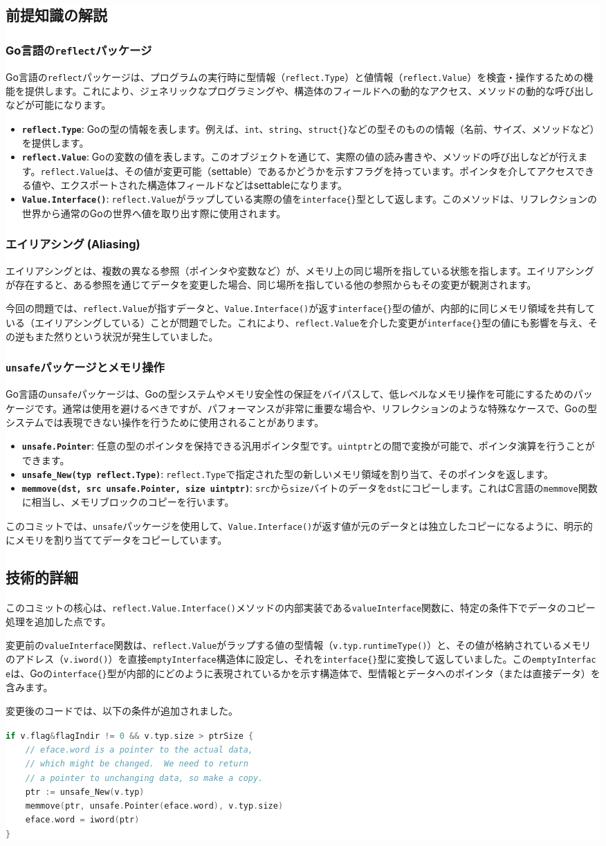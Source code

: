 ## 前提知識の解説

### Go言語の`reflect`パッケージ

Go言語の`reflect`パッケージは、プログラムの実行時に型情報（`reflect.Type`）と値情報（`reflect.Value`）を検査・操作するための機能を提供します。これにより、ジェネリックなプログラミングや、構造体のフィールドへの動的なアクセス、メソッドの動的な呼び出しなどが可能になります。

*   **`reflect.Type`**: Goの型の情報を表します。例えば、`int`、`string`、`struct{}`などの型そのものの情報（名前、サイズ、メソッドなど）を提供します。
*   **`reflect.Value`**: Goの変数の値を表します。このオブジェクトを通じて、実際の値の読み書きや、メソッドの呼び出しなどが行えます。`reflect.Value`は、その値が変更可能（settable）であるかどうかを示すフラグを持っています。ポインタを介してアクセスできる値や、エクスポートされた構造体フィールドなどはsettableになります。
*   **`Value.Interface()`**: `reflect.Value`がラップしている実際の値を`interface{}`型として返します。このメソッドは、リフレクションの世界から通常のGoの世界へ値を取り出す際に使用されます。

### エイリアシング (Aliasing)

エイリアシングとは、複数の異なる参照（ポインタや変数など）が、メモリ上の同じ場所を指している状態を指します。エイリアシングが存在すると、ある参照を通じてデータを変更した場合、同じ場所を指している他の参照からもその変更が観測されます。

今回の問題では、`reflect.Value`が指すデータと、`Value.Interface()`が返す`interface{}`型の値が、内部的に同じメモリ領域を共有している（エイリアシングしている）ことが問題でした。これにより、`reflect.Value`を介した変更が`interface{}`型の値にも影響を与え、その逆もまた然りという状況が発生していました。

### `unsafe`パッケージとメモリ操作

Go言語の`unsafe`パッケージは、Goの型システムやメモリ安全性の保証をバイパスして、低レベルなメモリ操作を可能にするためのパッケージです。通常は使用を避けるべきですが、パフォーマンスが非常に重要な場合や、リフレクションのような特殊なケースで、Goの型システムでは表現できない操作を行うために使用されることがあります。

*   **`unsafe.Pointer`**: 任意の型のポインタを保持できる汎用ポインタ型です。`uintptr`との間で変換が可能で、ポインタ演算を行うことができます。
*   **`unsafe_New(typ reflect.Type)`**: `reflect.Type`で指定された型の新しいメモリ領域を割り当て、そのポインタを返します。
*   **`memmove(dst, src unsafe.Pointer, size uintptr)`**: `src`から`size`バイトのデータを`dst`にコピーします。これはC言語の`memmove`関数に相当し、メモリブロックのコピーを行います。

このコミットでは、`unsafe`パッケージを使用して、`Value.Interface()`が返す値が元のデータとは独立したコピーになるように、明示的にメモリを割り当ててデータをコピーしています。

## 技術的詳細

このコミットの核心は、`reflect.Value.Interface()`メソッドの内部実装である`valueInterface`関数に、特定の条件下でデータのコピー処理を追加した点です。

変更前の`valueInterface`関数は、`reflect.Value`がラップする値の型情報（`v.typ.runtimeType()`）と、その値が格納されているメモリのアドレス（`v.iword()`）を直接`emptyInterface`構造体に設定し、それを`interface{}`型に変換して返していました。この`emptyInterface`は、Goの`interface{}`型が内部的にどのように表現されているかを示す構造体で、型情報とデータへのポインタ（または直接データ）を含みます。

変更後のコードでは、以下の条件が追加されました。

```go
if v.flag&flagIndir != 0 && v.typ.size > ptrSize {
    // eface.word is a pointer to the actual data,
    // which might be changed.  We need to return
    // a pointer to unchanging data, so make a copy.
    ptr := unsafe_New(v.typ)
    memmove(ptr, unsafe.Pointer(eface.word), v.typ.size)
    eface.word = iword(ptr)
}
```
